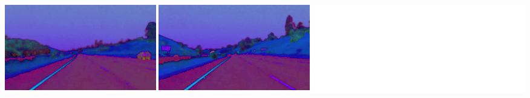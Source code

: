 <img src="./test_images_output/solidYellowCurve_hsv.jpg" width="250" /> <img src="./test_images_output/solidYellowCurve2_hsv.jpg" width="250" />